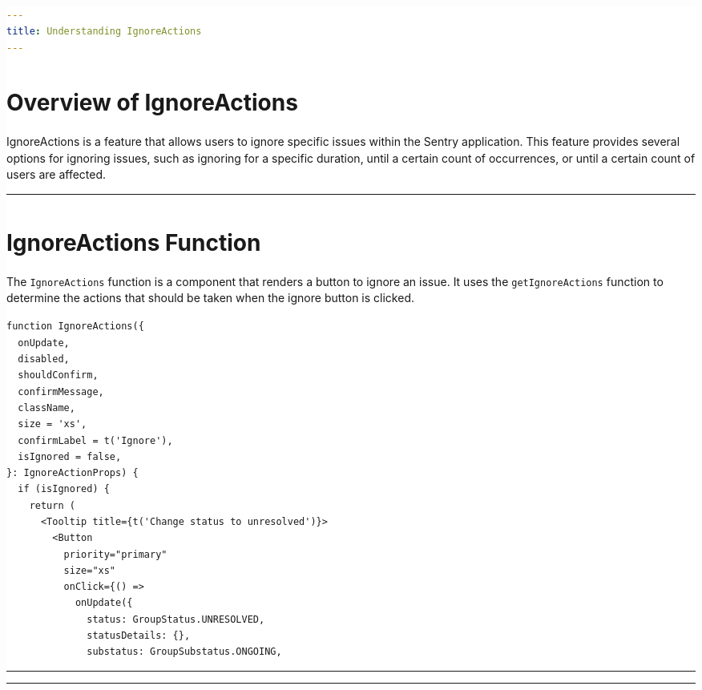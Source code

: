 ```yaml
---
title: Understanding IgnoreActions
---
```

# Overview of IgnoreActions

IgnoreActions is a feature that allows users to ignore specific issues within the Sentry application. This feature provides several options for ignoring issues, such as ignoring for a specific duration, until a certain count of occurrences, or until a certain count of users are affected.

<SwmSnippet path="/static/app/components/actions/ignore.tsx" line="213">

---

# IgnoreActions Function

The `IgnoreActions` function is a component that renders a button to ignore an issue. It uses the `getIgnoreActions` function to determine the actions that should be taken when the ignore button is clicked.

```tsx
function IgnoreActions({
  onUpdate,
  disabled,
  shouldConfirm,
  confirmMessage,
  className,
  size = 'xs',
  confirmLabel = t('Ignore'),
  isIgnored = false,
}: IgnoreActionProps) {
  if (isIgnored) {
    return (
      <Tooltip title={t('Change status to unresolved')}>
        <Button
          priority="primary"
          size="xs"
          onClick={() =>
            onUpdate({
              status: GroupStatus.UNRESOLVED,
              statusDetails: {},
              substatus: GroupSubstatus.ONGOING,
```

---

</SwmSnippet>

<SwmSnippet path="/static/app/components/actions/ignore.tsx" line="43">

---
